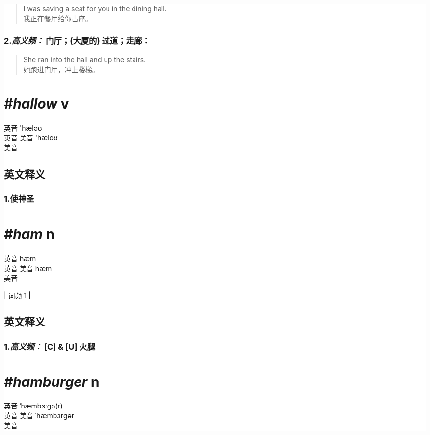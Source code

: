  > I was saving a seat for you in the dining hall.   
 > 我正在餐厅给你占座。    
<audio src="./media/hall-2.aac"></audio>

### 2.*高义频：* **门厅；(大厦的) 过道；走廊：**  

 > She ran into the hall and up the stairs.   
 > 她跑进门厅，冲上楼梯。    
<audio src="./media/hall-3.aac"></audio>


# ***\#hallow*** v
英音 'hæləʊ  
英音
<audio src="./media/hallow1_AAC.aac"></audio>
美音 'hæloʊ  
美音
<audio src="./media/hallow2_AAC.aac"></audio>


  

英文释义
---
### 1.**使神圣**  


# ***\#ham*** n
英音 hæm  
英音
<audio src="./media/ham-B.aac"></audio>
美音 hæm  
美音
<audio src="./media/ham.aac"></audio>


| 词频 1 |  

英文释义
---
### 1.*高义频：* **[C] & [U] 火腿**  


# ***\#hamburger*** n
英音 ˈhæmbɜːɡə(r)  
英音
<audio src="./media/hamburger-B.aac"></audio>
美音 ˈhæmbɜrɡər  
美音
<audio src="./media/hamburger.aac"></audio>
